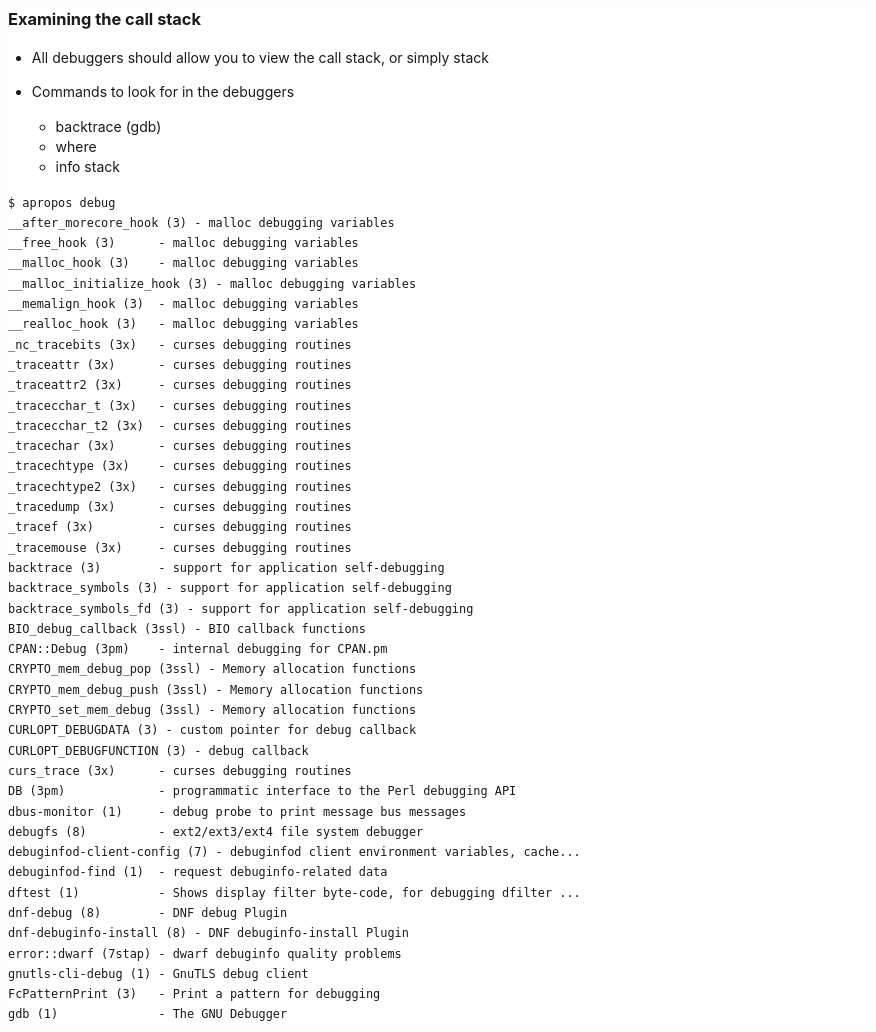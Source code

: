 ### Examining the call stack

- All debuggers should allow you to view the call stack, or simply stack

- Commands to look for in the debuggers
  - backtrace (gdb)
  - where
  - info stack

```
$ apropos debug
__after_morecore_hook (3) - malloc debugging variables
__free_hook (3)      - malloc debugging variables
__malloc_hook (3)    - malloc debugging variables
__malloc_initialize_hook (3) - malloc debugging variables
__memalign_hook (3)  - malloc debugging variables
__realloc_hook (3)   - malloc debugging variables
_nc_tracebits (3x)   - curses debugging routines
_traceattr (3x)      - curses debugging routines
_traceattr2 (3x)     - curses debugging routines
_tracecchar_t (3x)   - curses debugging routines
_tracecchar_t2 (3x)  - curses debugging routines
_tracechar (3x)      - curses debugging routines
_tracechtype (3x)    - curses debugging routines
_tracechtype2 (3x)   - curses debugging routines
_tracedump (3x)      - curses debugging routines
_tracef (3x)         - curses debugging routines
_tracemouse (3x)     - curses debugging routines
backtrace (3)        - support for application self-debugging
backtrace_symbols (3) - support for application self-debugging
backtrace_symbols_fd (3) - support for application self-debugging
BIO_debug_callback (3ssl) - BIO callback functions
CPAN::Debug (3pm)    - internal debugging for CPAN.pm
CRYPTO_mem_debug_pop (3ssl) - Memory allocation functions
CRYPTO_mem_debug_push (3ssl) - Memory allocation functions
CRYPTO_set_mem_debug (3ssl) - Memory allocation functions
CURLOPT_DEBUGDATA (3) - custom pointer for debug callback
CURLOPT_DEBUGFUNCTION (3) - debug callback
curs_trace (3x)      - curses debugging routines
DB (3pm)             - programmatic interface to the Perl debugging API
dbus-monitor (1)     - debug probe to print message bus messages
debugfs (8)          - ext2/ext3/ext4 file system debugger
debuginfod-client-config (7) - debuginfod client environment variables, cache...
debuginfod-find (1)  - request debuginfo-related data
dftest (1)           - Shows display filter byte-code, for debugging dfilter ...
dnf-debug (8)        - DNF debug Plugin
dnf-debuginfo-install (8) - DNF debuginfo-install Plugin
error::dwarf (7stap) - dwarf debuginfo quality problems
gnutls-cli-debug (1) - GnuTLS debug client
FcPatternPrint (3)   - Print a pattern for debugging
gdb (1)              - The GNU Debugger
```
